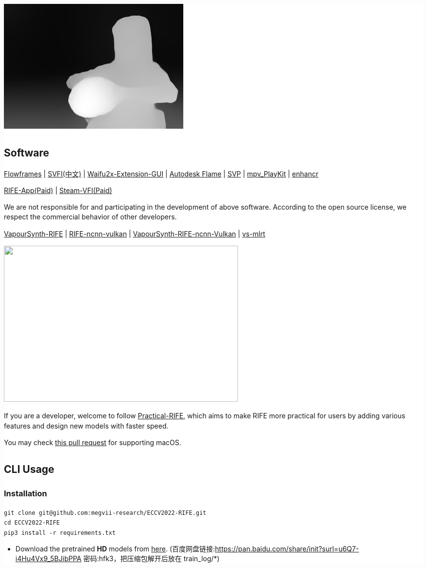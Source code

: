 ![Demo](./demo/D2_slomo_clipped.gif)

## Software
[Flowframes](https://nmkd.itch.io/flowframes) | [SVFI(中文)](https://github.com/YiWeiHuang-stack/Squirrel-Video-Frame-Interpolation) | [Waifu2x-Extension-GUI](https://github.com/AaronFeng753/Waifu2x-Extension-GUI) | [Autodesk Flame](https://vimeo.com/505942142) | [SVP](https://www.svp-team.com/wiki/RIFE_AI_interpolation) | [mpv_PlayKit](https://github.com/hooke007/mpv_PlayKit) | [enhancr](https://github.com/mafiosnik777/enhancr)

[RIFE-App(Paid)](https://grisk.itch.io/rife-app) | [Steam-VFI(Paid)](https://store.steampowered.com/app/1692080/SVFI/) 

We are not responsible for and participating in the development of above software. According to the open source license, we respect the commercial behavior of other developers.

[VapourSynth-RIFE](https://github.com/HolyWu/vs-rife) | [RIFE-ncnn-vulkan](https://github.com/nihui/rife-ncnn-vulkan) | [VapourSynth-RIFE-ncnn-Vulkan](https://github.com/styler00dollar/VapourSynth-RIFE-ncnn-Vulkan) | [vs-mlrt](https://github.com/AmusementClub/vs-mlrt)

<img src="https://api.star-history.com/svg?repos=hzwer/ECCV2022-RIFE,Justin62628/Squirrel-RIFE,n00mkrad/flowframes,nihui/rife-ncnn-vulkan,hzwer/Practical-RIFE&type=Date" height="320" width="480" />

If you are a developer, welcome to follow [Practical-RIFE](https://github.com/hzwer/Practical-RIFE), which aims to make RIFE more practical for users by adding various features and design new models with faster speed.

You may check [this pull request](https://github.com/megvii-research/ECCV2022-RIFE/pull/300) for supporting macOS.
## CLI Usage

### Installation

```
git clone git@github.com:megvii-research/ECCV2022-RIFE.git
cd ECCV2022-RIFE
pip3 install -r requirements.txt
```

* Download the pretrained **HD** models from [here](https://drive.google.com/file/d/1APIzVeI-4ZZCEuIRE1m6WYfSCaOsi_7_/view?usp=sharing). (百度网盘链接:https://pan.baidu.com/share/init?surl=u6Q7-i4Hu4Vx9_5BJibPPA 密码:hfk3，把压缩包解开后放在 train_log/\*)
